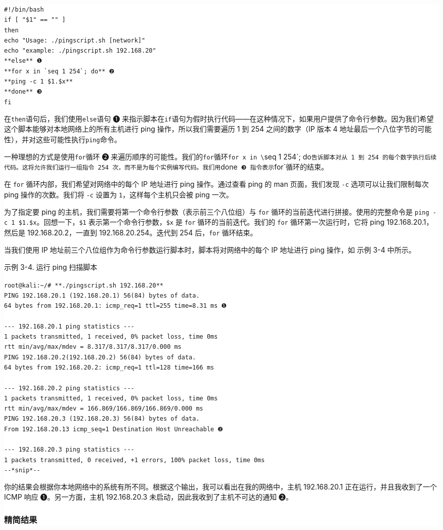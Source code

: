 ```
#!/bin/bash
if [ "$1" == "" ]
then
echo "Usage: ./pingscript.sh [network]"
echo "example: ./pingscript.sh 192.168.20"
**else** ❶
**for x in `seq 1 254`; do** ❷
**ping -c 1 $1.$x**
**done** ❸
fi
```

在`then`语句后，我们使用`else`语句 ❶ 来指示脚本在`if`语句为假时执行代码——在这种情况下，如果用户提供了命令行参数。因为我们希望这个脚本能够对本地网络上的所有主机进行 ping 操作，所以我们需要遍历 1 到 254 之间的数字（IP 版本 4 地址最后一个八位字节的可能性），并对这些可能性执行`ping`命令。

一种理想的方式是使用`for`循环 ❷ 来遍历顺序的可能性。我们的`for`循环`for x in \`seq 1 254\`; do`告诉脚本对从 1 到 254 的每个数字执行后续代码。这将允许我们运行一组指令 254 次，而不是为每个实例编写代码。我们用`done` ❸ 指令表示`for`循环的结束。

在 `for` 循环内部，我们希望对网络中的每个 IP 地址进行 ping 操作。通过查看 ping 的 man 页面，我们发现 `-c` 选项可以让我们限制每次 ping 操作的次数。我们将 `-c` 设置为 `1`，这样每个主机只会被 ping 一次。

为了指定要 ping 的主机，我们需要将第一个命令行参数（表示前三个八位组）与 `for` 循环的当前迭代进行拼接。使用的完整命令是 `ping -c 1 $1.$x`。回想一下，`$1` 表示第一个命令行参数，`$x` 是 `for` 循环的当前迭代。我们的 `for` 循环第一次运行时，它将 ping 192.168.20.1，然后是 192.168.20.2，一直到 192.168.20.254。迭代到 254 后，`for` 循环结束。

当我们使用 IP 地址前三个八位组作为命令行参数运行脚本时，脚本将对网络中的每个 IP 地址进行 ping 操作，如 示例 3-4 中所示。

示例 3-4. 运行 ping 扫描脚本

```
root@kali:~/# **./pingscript.sh 192.168.20**
PING 192.168.20.1 (192.168.20.1) 56(84) bytes of data.
64 bytes from 192.168.20.1: icmp_req=1 ttl=255 time=8.31 ms ❶

--- 192.168.20.1 ping statistics ---
1 packets transmitted, 1 received, 0% packet loss, time 0ms
rtt min/avg/max/mdev = 8.317/8.317/8.317/0.000 ms
PING 192.168.20.2(192.168.20.2) 56(84) bytes of data.
64 bytes from 192.168.20.2: icmp_req=1 ttl=128 time=166 ms

--- 192.168.20.2 ping statistics ---
1 packets transmitted, 1 received, 0% packet loss, time 0ms
rtt min/avg/max/mdev = 166.869/166.869/166.869/0.000 ms
PING 192.168.20.3 (192.168.20.3) 56(84) bytes of data.
From 192.168.20.13 icmp_seq=1 Destination Host Unreachable ❷

--- 192.168.20.3 ping statistics ---
1 packets transmitted, 0 received, +1 errors, 100% packet loss, time 0ms
--*snip*--
```

你的结果会根据你本地网络中的系统有所不同。根据这个输出，我可以看出在我的网络中，主机 192.168.20.1 正在运行，并且我收到了一个 ICMP 响应 ❶。另一方面，主机 192.168.20.3 未启动，因此我收到了主机不可达的通知 ❷。

### 精简结果

